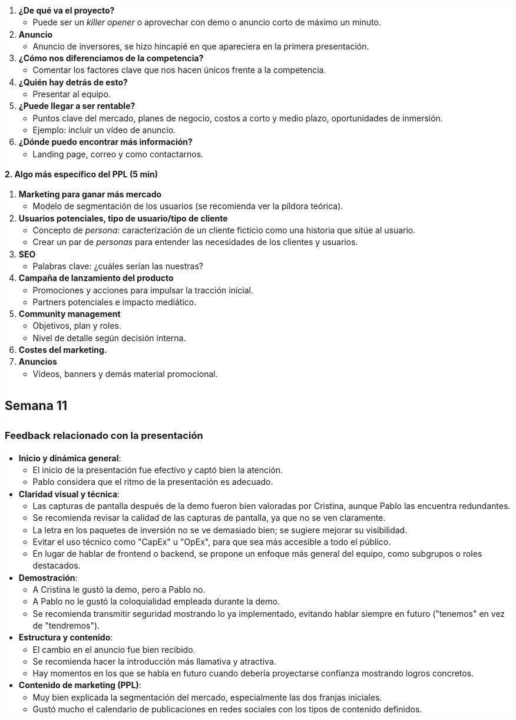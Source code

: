 1. **¿De qué va el proyecto?**  
   - Puede ser un *killer opener* o aprovechar con demo o anuncio corto de máximo un minuto.
2. **Anuncio**  
   - Anuncio de inversores, se hizo hincapié en que apareciera en la primera presentación.
3. **¿Cómo nos diferenciamos de la competencia?**  
   - Comentar los factores clave que nos hacen únicos frente a la competencia.
4. **¿Quién hay detrás de esto?**  
   - Presentar al equipo.
5. **¿Puede llegar a ser rentable?**  
   - Puntos clave del mercado, planes de negocio, costos a corto y medio plazo, oportunidades de inmersión.  
   - Ejemplo: incluir un vídeo de anuncio.
6. **¿Dónde puedo encontrar más información?**
   - Landing page, correo y como contactarnos.

**2. Algo más específico del PPL (5 min)**  

1. **Marketing para ganar más mercado**  
   - Modelo de segmentación de los usuarios (se recomienda ver la píldora teórica).
2. **Usuarios potenciales, tipo de usuario/tipo de cliente**  
   - Concepto de *persona*: caracterización de un cliente ficticio como una historia que sitúe al usuario.  
   - Crear un par de *personas* para entender las necesidades de los clientes y usuarios.
3. **SEO**  
   - Palabras clave: ¿cuáles serían las nuestras?
4. **Campaña de lanzamiento del producto**  
   - Promociones y acciones para impulsar la tracción inicial.
   - Partners potenciales e impacto mediático.
5. **Community management**  
   - Objetivos, plan y roles.  
   - Nivel de detalle según decisión interna.
6. **Costes del marketing.**
7. **Anuncios**  
   - Videos, banners y demás material promocional.

## Semana 11

### Feedback relacionado con la presentación
- **Inicio y dinámica general**:
  - El inicio de la presentación fue efectivo y captó bien la atención.
  - Pablo considera que el ritmo de la presentación es adecuado.
- **Claridad visual y técnica**:
  - Las capturas de pantalla después de la demo fueron bien valoradas por Cristina, aunque Pablo las encuentra redundantes.
  - Se recomienda revisar la calidad de las capturas de pantalla, ya que no se ven claramente.
  - La letra en los paquetes de inversión no se ve demasiado bien; se sugiere mejorar su visibilidad.
  - Evitar el uso técnico como "CapEx" u "OpEx", para que sea más accesible a todo el público.
  - En lugar de hablar de frontend o backend, se propone un enfoque más general del equipo, como subgrupos o roles destacados.
- **Demostración**:
  - A Cristina le gustó la demo, pero a Pablo no.
  - A Pablo no le gustó la coloquialidad empleada durante la demo.
  - Se recomienda transmitir seguridad mostrando lo ya implementado, evitando hablar siempre en futuro ("tenemos" en vez de "tendremos").
- **Estructura y contenido**:
  - El cambio en el anuncio fue bien recibido.
  - Se recomienda hacer la introducción más llamativa y atractiva.
  - Hay momentos en los que se habla en futuro cuando debería proyectarse confianza mostrando logros concretos.
- **Contenido de marketing (PPL)**:
  - Muy bien explicada la segmentación del mercado, especialmente las dos franjas iniciales.
  - Gustó mucho el calendario de publicaciones en redes sociales con los tipos de contenido definidos.
